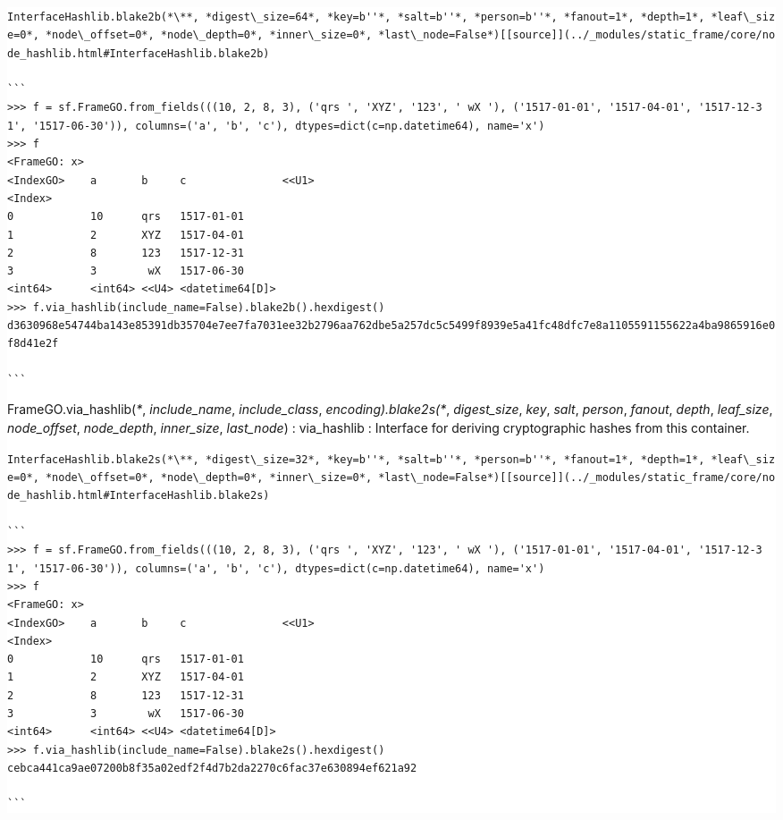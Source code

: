     InterfaceHashlib.blake2b(*\**, *digest\_size=64*, *key=b''*, *salt=b''*, *person=b''*, *fanout=1*, *depth=1*, *leaf\_size=0*, *node\_offset=0*, *node\_depth=0*, *inner\_size=0*, *last\_node=False*)[[source]](../_modules/static_frame/core/node_hashlib.html#InterfaceHashlib.blake2b)

    ```
    >>> f = sf.FrameGO.from_fields(((10, 2, 8, 3), ('qrs ', 'XYZ', '123', ' wX '), ('1517-01-01', '1517-04-01', '1517-12-31', '1517-06-30')), columns=('a', 'b', 'c'), dtypes=dict(c=np.datetime64), name='x')
    >>> f
    <FrameGO: x>
    <IndexGO>    a       b     c               <<U1>
    <Index>
    0            10      qrs   1517-01-01
    1            2       XYZ   1517-04-01
    2            8       123   1517-12-31
    3            3        wX   1517-06-30
    <int64>      <int64> <<U4> <datetime64[D]>
    >>> f.via_hashlib(include_name=False).blake2b().hexdigest()
    d3630968e54744ba143e85391db35704e7ee7fa7031ee32b2796aa762dbe5a257dc5c5499f8939e5a41fc48dfc7e8a1105591155622a4ba9865916e0f8d41e2f

    ```

FrameGO.via\_hashlib(*\**, *include\_name*, *include\_class*, *encoding).blake2s(\**, *digest\_size*, *key*, *salt*, *person*, *fanout*, *depth*, *leaf\_size*, *node\_offset*, *node\_depth*, *inner\_size*, *last\_node*)
:   via\_hashlib
    :   Interface for deriving cryptographic hashes from this container.

    InterfaceHashlib.blake2s(*\**, *digest\_size=32*, *key=b''*, *salt=b''*, *person=b''*, *fanout=1*, *depth=1*, *leaf\_size=0*, *node\_offset=0*, *node\_depth=0*, *inner\_size=0*, *last\_node=False*)[[source]](../_modules/static_frame/core/node_hashlib.html#InterfaceHashlib.blake2s)

    ```
    >>> f = sf.FrameGO.from_fields(((10, 2, 8, 3), ('qrs ', 'XYZ', '123', ' wX '), ('1517-01-01', '1517-04-01', '1517-12-31', '1517-06-30')), columns=('a', 'b', 'c'), dtypes=dict(c=np.datetime64), name='x')
    >>> f
    <FrameGO: x>
    <IndexGO>    a       b     c               <<U1>
    <Index>
    0            10      qrs   1517-01-01
    1            2       XYZ   1517-04-01
    2            8       123   1517-12-31
    3            3        wX   1517-06-30
    <int64>      <int64> <<U4> <datetime64[D]>
    >>> f.via_hashlib(include_name=False).blake2s().hexdigest()
    cebca441ca9ae07200b8f35a02edf2f4d7b2da2270c6fac37e630894ef621a92

    ```
